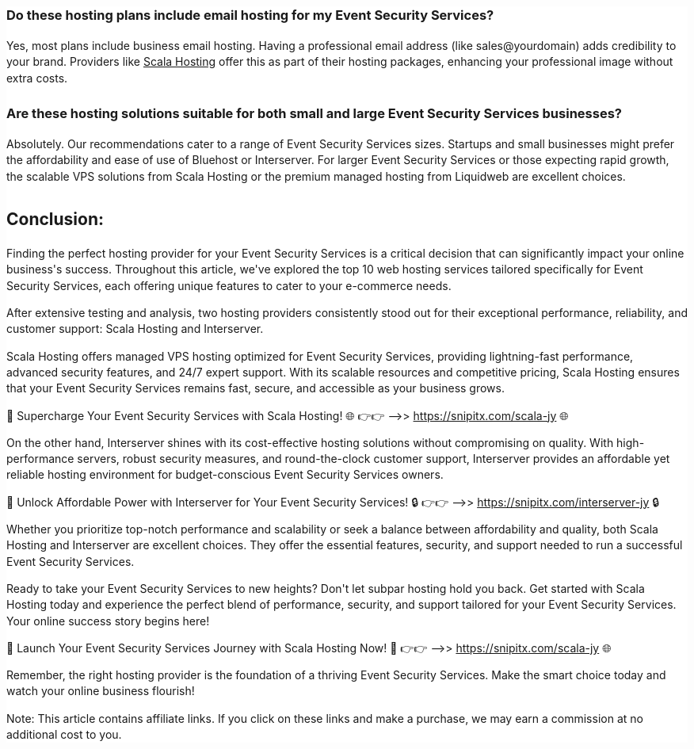### Do these hosting plans include email hosting for my Event Security Services? 
Yes, most plans include business email hosting. Having a professional email address (like sales@yourdomain) adds credibility to your brand. Providers like [Scala Hosting](https://snipitx.com/scala-jy) offer this as part of their hosting packages, enhancing your professional image without extra costs.

### Are these hosting solutions suitable for both small and large Event Security Services businesses? 
Absolutely. Our recommendations cater to a range of Event Security Services sizes. Startups and small businesses might prefer the affordability and ease of use of Bluehost or Interserver. For larger Event Security Services or those expecting rapid growth, the scalable VPS solutions from Scala Hosting or the premium managed hosting from Liquidweb are excellent choices.

## Conclusion:

Finding the perfect hosting provider for your Event Security Services is a critical decision that can significantly impact your online business's success. Throughout this article, we've explored the top 10 web hosting services tailored specifically for Event Security Services, each offering unique features to cater to your e-commerce needs.

After extensive testing and analysis, two hosting providers consistently stood out for their exceptional performance, reliability, and customer support: Scala Hosting and Interserver.

Scala Hosting offers managed VPS hosting optimized for Event Security Services, providing lightning-fast performance, advanced security features, and 24/7 expert support. With its scalable resources and competitive pricing, Scala Hosting ensures that your Event Security Services remains fast, secure, and accessible as your business grows.

🚀 Supercharge Your Event Security Services with Scala Hosting! 🌐
👉👉 -->> https://snipitx.com/scala-jy 🌐

On the other hand, Interserver shines with its cost-effective hosting solutions without compromising on quality. With high-performance servers, robust security measures, and round-the-clock customer support, Interserver provides an affordable yet reliable hosting environment for budget-conscious Event Security Services owners.

💸 Unlock Affordable Power with Interserver for Your Event Security Services! 🔒
👉👉 -->> https://snipitx.com/interserver-jy 🔒

Whether you prioritize top-notch performance and scalability or seek a balance between affordability and quality, both Scala Hosting and Interserver are excellent choices. They offer the essential features, security, and support needed to run a successful Event Security Services.

Ready to take your Event Security Services to new heights? Don't let subpar hosting hold you back. Get started with Scala Hosting today and experience the perfect blend of performance, security, and support tailored for your Event Security Services. Your online success story begins here!

🚀 Launch Your Event Security Services Journey with Scala Hosting Now! 🌟
👉👉 -->> https://snipitx.com/scala-jy 🌐

Remember, the right hosting provider is the foundation of a thriving Event Security Services. Make the smart choice today and watch your online business flourish!

Note: This article contains affiliate links. If you click on these links and make a purchase, we may earn a commission at no additional cost to you.